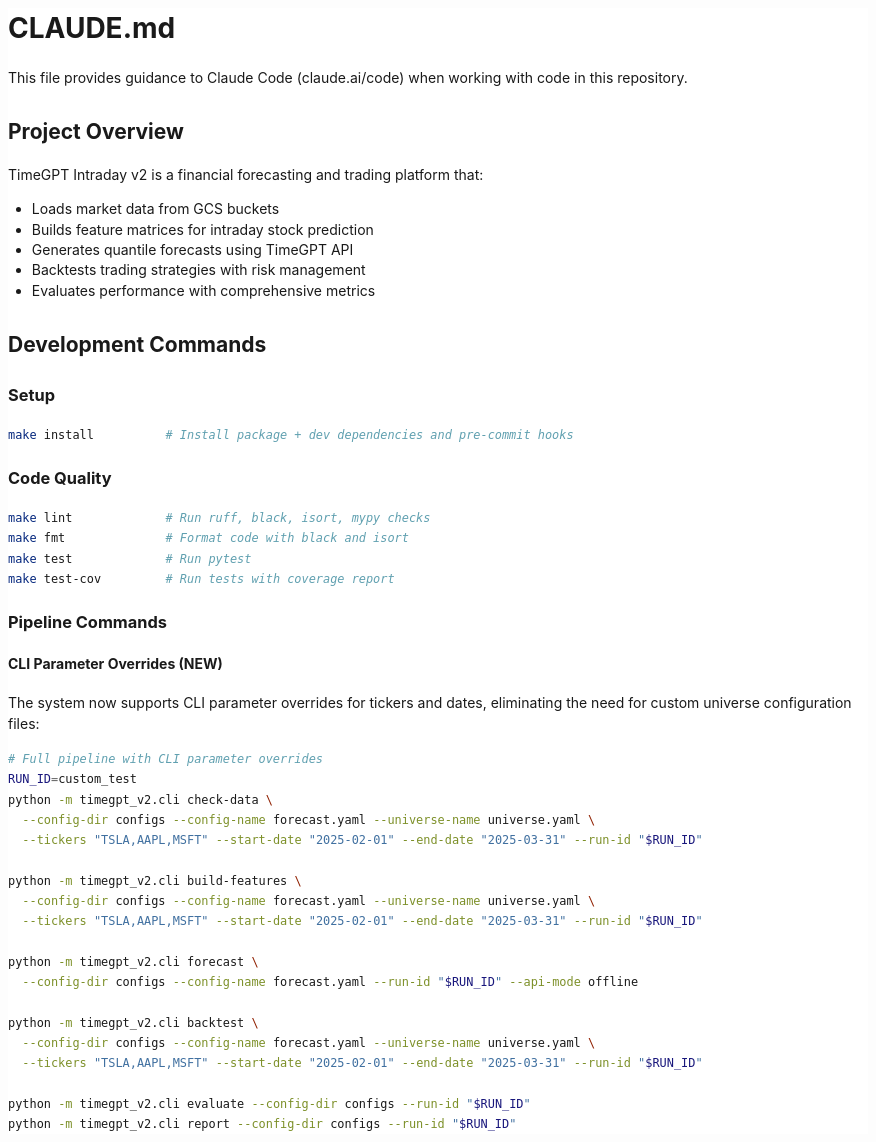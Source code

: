 # CLAUDE.md

This file provides guidance to Claude Code (claude.ai/code) when working with code in this repository.

## Project Overview

TimeGPT Intraday v2 is a financial forecasting and trading platform that:
- Loads market data from GCS buckets
- Builds feature matrices for intraday stock prediction
- Generates quantile forecasts using TimeGPT API
- Backtests trading strategies with risk management
- Evaluates performance with comprehensive metrics

## Development Commands

### Setup
```bash
make install          # Install package + dev dependencies and pre-commit hooks
```

### Code Quality
```bash
make lint             # Run ruff, black, isort, mypy checks
make fmt              # Format code with black and isort
make test             # Run pytest
make test-cov         # Run tests with coverage report
```

### Pipeline Commands

#### CLI Parameter Overrides (NEW)
The system now supports CLI parameter overrides for tickers and dates, eliminating the need for custom universe configuration files:

```bash
# Full pipeline with CLI parameter overrides
RUN_ID=custom_test
python -m timegpt_v2.cli check-data \
  --config-dir configs --config-name forecast.yaml --universe-name universe.yaml \
  --tickers "TSLA,AAPL,MSFT" --start-date "2025-02-01" --end-date "2025-03-31" --run-id "$RUN_ID"

python -m timegpt_v2.cli build-features \
  --config-dir configs --config-name forecast.yaml --universe-name universe.yaml \
  --tickers "TSLA,AAPL,MSFT" --start-date "2025-02-01" --end-date "2025-03-31" --run-id "$RUN_ID"

python -m timegpt_v2.cli forecast \
  --config-dir configs --config-name forecast.yaml --run-id "$RUN_ID" --api-mode offline

python -m timegpt_v2.cli backtest \
  --config-dir configs --config-name forecast.yaml --universe-name universe.yaml \
  --tickers "TSLA,AAPL,MSFT" --start-date "2025-02-01" --end-date "2025-03-31" --run-id "$RUN_ID"

python -m timegpt_v2.cli evaluate --config-dir configs --run-id "$RUN_ID"
python -m timegpt_v2.cli report --config-dir configs --run-id "$RUN_ID"
```
